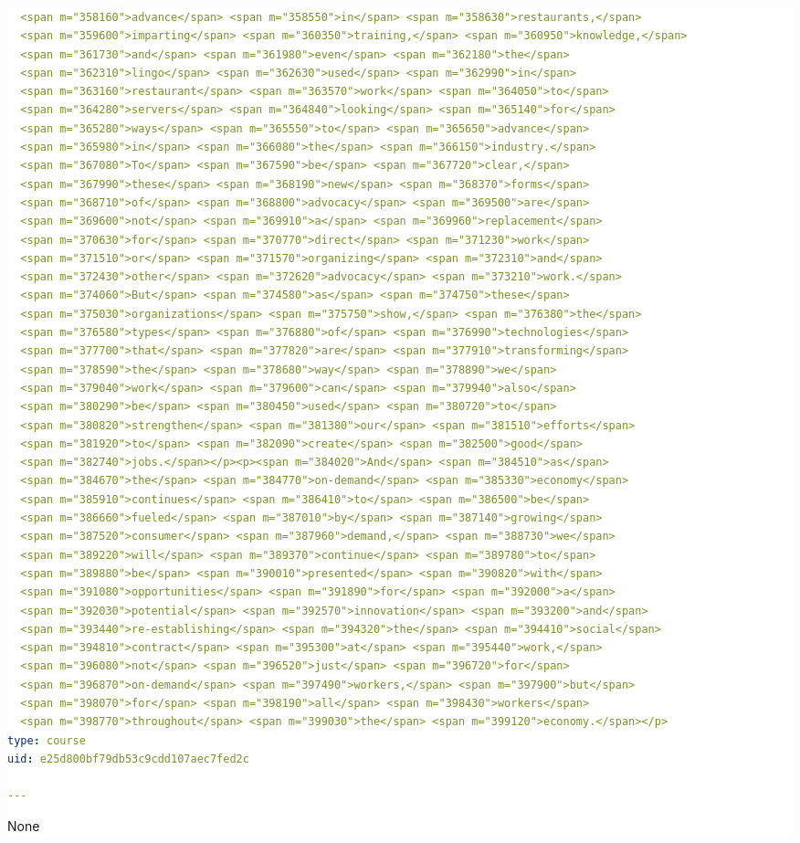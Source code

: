 ```yaml
  <span m="358160">advance</span> <span m="358550">in</span> <span m="358630">restaurants,</span>
  <span m="359600">imparting</span> <span m="360350">training,</span> <span m="360950">knowledge,</span>
  <span m="361730">and</span> <span m="361980">even</span> <span m="362180">the</span>
  <span m="362310">lingo</span> <span m="362630">used</span> <span m="362990">in</span>
  <span m="363160">restaurant</span> <span m="363570">work</span> <span m="364050">to</span>
  <span m="364280">servers</span> <span m="364840">looking</span> <span m="365140">for</span>
  <span m="365280">ways</span> <span m="365550">to</span> <span m="365650">advance</span>
  <span m="365980">in</span> <span m="366080">the</span> <span m="366150">industry.</span>
  <span m="367080">To</span> <span m="367590">be</span> <span m="367720">clear,</span>
  <span m="367990">these</span> <span m="368190">new</span> <span m="368370">forms</span>
  <span m="368710">of</span> <span m="368800">advocacy</span> <span m="369500">are</span>
  <span m="369600">not</span> <span m="369910">a</span> <span m="369960">replacement</span>
  <span m="370630">for</span> <span m="370770">direct</span> <span m="371230">work</span>
  <span m="371510">or</span> <span m="371570">organizing</span> <span m="372310">and</span>
  <span m="372430">other</span> <span m="372620">advocacy</span> <span m="373210">work.</span>
  <span m="374060">But</span> <span m="374580">as</span> <span m="374750">these</span>
  <span m="375030">organizations</span> <span m="375750">show,</span> <span m="376380">the</span>
  <span m="376580">types</span> <span m="376880">of</span> <span m="376990">technologies</span>
  <span m="377700">that</span> <span m="377820">are</span> <span m="377910">transforming</span>
  <span m="378590">the</span> <span m="378680">way</span> <span m="378890">we</span>
  <span m="379040">work</span> <span m="379600">can</span> <span m="379940">also</span>
  <span m="380290">be</span> <span m="380450">used</span> <span m="380720">to</span>
  <span m="380820">strengthen</span> <span m="381380">our</span> <span m="381510">efforts</span>
  <span m="381920">to</span> <span m="382090">create</span> <span m="382500">good</span>
  <span m="382740">jobs.</span></p><p><span m="384020">And</span> <span m="384510">as</span>
  <span m="384670">the</span> <span m="384770">on-demand</span> <span m="385330">economy</span>
  <span m="385910">continues</span> <span m="386410">to</span> <span m="386500">be</span>
  <span m="386660">fueled</span> <span m="387010">by</span> <span m="387140">growing</span>
  <span m="387520">consumer</span> <span m="387960">demand,</span> <span m="388730">we</span>
  <span m="389220">will</span> <span m="389370">continue</span> <span m="389780">to</span>
  <span m="389880">be</span> <span m="390010">presented</span> <span m="390820">with</span>
  <span m="391080">opportunities</span> <span m="391890">for</span> <span m="392000">a</span>
  <span m="392030">potential</span> <span m="392570">innovation</span> <span m="393200">and</span>
  <span m="393440">re-establishing</span> <span m="394320">the</span> <span m="394410">social</span>
  <span m="394810">contract</span> <span m="395300">at</span> <span m="395440">work,</span>
  <span m="396080">not</span> <span m="396520">just</span> <span m="396720">for</span>
  <span m="396870">on-demand</span> <span m="397490">workers,</span> <span m="397900">but</span>
  <span m="398070">for</span> <span m="398190">all</span> <span m="398430">workers</span>
  <span m="398770">throughout</span> <span m="399030">the</span> <span m="399120">economy.</span></p>
type: course
uid: e25d800bf79db53c9cdd107aec7fed2c

---
```

None